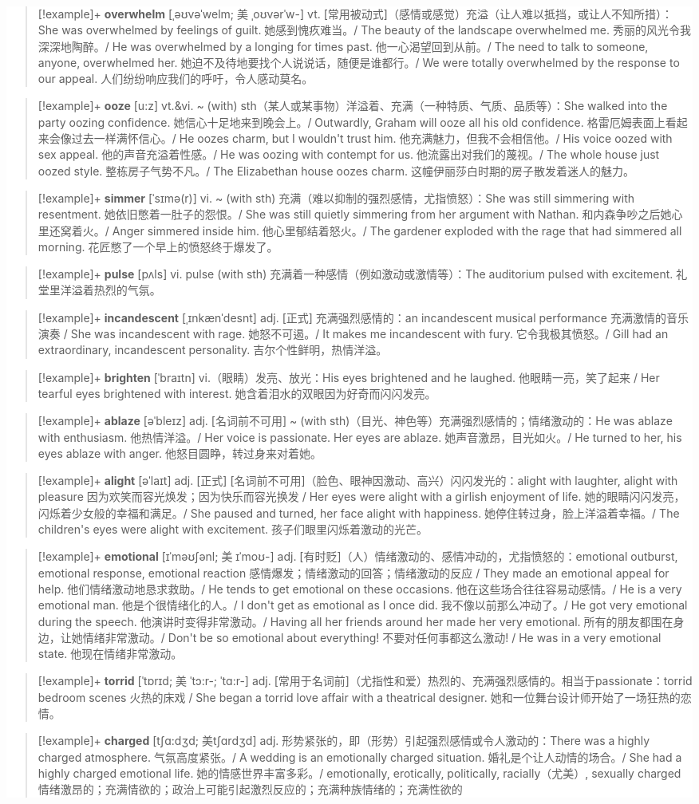 >[!example]+ <span class="vocabulary">**overwhelm**</span> [ˌəʊvəˈwelm; 美 ˌoʊvərˈw-]
> <span class="definition">vt. [常用被动式]（感情或感觉）充溢（让人难以抵挡，或让人不知所措）：</span>She was overwhelmed by feelings of guilt. 她感到愧疚难当。/ The beauty of the landscape overwhelmed me. 秀丽的风光令我深深地陶醉。/ He was overwhelmed by a longing for times past. 他一心渴望回到从前。/ The need to talk to someone, anyone, overwhelmed her. 她迫不及待地要找个人说说话，随便是谁都行。/ We were totally overwhelmed by the response to our appeal. 人们纷纷响应我们的呼吁，令人感动莫名。

>[!example]+ <span class="vocabulary">**ooze**</span> [u:z]
> <span class="definition">vt.&vi. ~ (with) sth（某人或某事物）洋溢着、充满（一种特质、气质、品质等）：</span>She walked into the party oozing confidence. 她信心十足地来到晚会上。/ Outwardly, Graham will ooze all his old confidence. 格雷厄姆表面上看起来会像过去一样满怀信心。/ He oozes charm, but I wouldn't trust him. 他充满魅力，但我不会相信他。/ His voice oozed with sex appeal. 他的声音充溢着性感。/ He was oozing with contempt for us. 他流露出对我们的蔑视。/ The whole house just oozed style. 整栋房子气势不凡。/ The Elizabethan house oozes charm. 这幢伊丽莎白时期的房子散发着迷人的魅力。

>[!example]+ <span class="vocabulary">**simmer**</span> [ˈsɪmə(r)]
> <span class="definition">vi. ~ (with sth) 充满（难以抑制的强烈感情，尤指愤怒）：</span>She was still simmering with resentment. 她依旧憋着一肚子的怨恨。/ She was still quietly simmering from her argument with Nathan. 和内森争吵之后她心里还窝着火。/ Anger simmered inside him. 他心里郁结着怒火。/ The gardener exploded with the rage that had simmered all morning. 花匠憋了一个早上的愤怒终于爆发了。

>[!example]+ <span class="vocabulary">**pulse**</span> [pʌls] 
> <span class="definition">vi. pulse (with sth) 充满着一种感情（例如激动或激情等）：</span>The auditorium pulsed with excitement. 礼堂里洋溢着热烈的气氛。
           
>[!example]+ <span class="vocabulary">**incandescent**</span> [ˌɪnkænˈdesnt]
> <span class="definition">adj. [正式] 充满强烈感情的：</span>an incandescent musical performance 充满激情的音乐演奏 / She was incandescent with rage. 她怒不可遏。/ It makes me incandescent with fury. 它令我极其愤怒。/ Gill had an extraordinary, incandescent personality. 吉尔个性鲜明，热情洋溢。
           
>[!example]+ <span class="vocabulary">**brighten**</span> [ˈbraɪtn]
> <span class="definition">vi.（眼睛）发亮、放光：</span>His eyes brightened and he laughed. 他眼睛一亮，笑了起来 / Her tearful eyes brightened with interest. 她含着泪水的双眼因为好奇而闪闪发亮。

>[!example]+ <span class="vocabulary">**ablaze**</span> [əˈbleɪz]
> <span class="definition">adj. [名词前不可用] ~ (with sth)（目光、神色等）充满强烈感情的；情绪激动的：</span>He was ablaze with enthusiasm. 他热情洋溢。/ Her voice is passionate. Her eyes are ablaze. 她声音激昂，目光如火。/ He turned to her, his eyes ablaze with anger. 他怒目圆睁，转过身来对着她。          
           
>[!example]+ <span class="vocabulary">**alight**</span> [əˈlaɪt]
> <span class="definition">adj. [正式] [名词前不可用]（脸色、眼神因激动、高兴）闪闪发光的：</span>alight with laughter, alight with pleasure 因为欢笑而容光焕发；因为快乐而容光换发 / Her eyes were alight with a girlish enjoyment of life. 她的眼睛闪闪发亮，闪烁着少女般的幸福和满足。/ She paused and turned, her face alight with happiness. 她停住转过身，脸上洋溢着幸福。/ The children's eyes were alight with excitement. 孩子们眼里闪烁着激动的光芒。
           
>[!example]+ <span class="vocabulary">**emotional**</span> [ɪˈməʊʃənl; 美 ɪˈmoʊ-]
> <span class="definition">adj. [有时贬]（人）情绪激动的、感情冲动的，尤指愤怒的：</span>emotional outburst, emotional response, emotional reaction 感情爆发；情绪激动的回答；情绪激动的反应 / They made an emotional appeal for help. 他们情绪激动地恳求救助。/ He tends to get emotional on these occasions. 他在这些场合往往容易动感情。/ He is a very emotional man. 他是个很情绪化的人。/ I don't get as emotional as I once did. 我不像以前那么冲动了。/ He got very emotional during the speech. 他演讲时变得非常激动。/ Having all her friends around her made her very emotional. 所有的朋友都围在身边，让她情绪非常激动。/ Don't be so emotional about everything! 不要对任何事都这么激动! / He was in a very emotional state. 他现在情绪非常激动。
 
>[!example]+ <span class="vocabulary">**torrid**</span> [ˈtɒrɪd; 美 ˈtɔ:r-; ˈtɑ:r-]
> <span class="definition">adj. [常用于名词前]（尤指性和爱）热烈的、充满强烈感情的。相当于passionate：</span>torrid bedroom scenes 火热的床戏 / She began a torrid love affair with a theatrical designer. 她和一位舞台设计师开始了一场狂热的恋情。

>[!example]+ <span class="vocabulary">**charged**</span> [tʃɑ:dʒd; 美tʃɑrdʒd]
> <span class="definition">adj. 形势紧张的，即（形势）引起强烈感情或令人激动的：</span>There was a highly charged atmosphere. 气氛高度紧张。/ A wedding is an emotionally charged situation. 婚礼是个让人动情的场合。/ She had a highly charged emotional life. 她的情感世界丰富多彩。/ emotionally, erotically, politically, racially（尤美）, sexually charged 情绪激昂的；充满情欲的；政治上可能引起激烈反应的；充满种族情绪的；充满性欲的
                    
